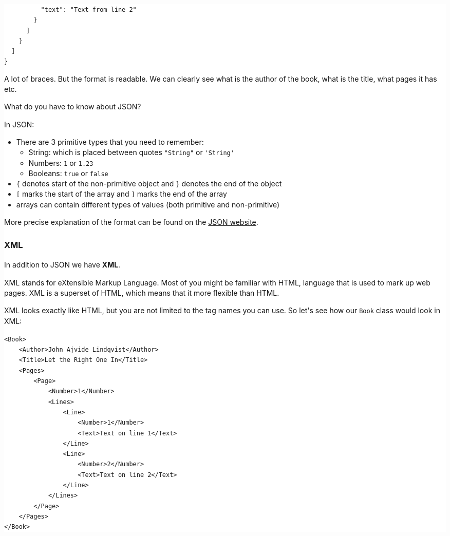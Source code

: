 ```
          "text": "Text from line 2"
        }
      ]
    }
  ]
}
```

A lot of braces.
But the format is readable. 
We can clearly see what is the author of the book, what is the title, what pages it has etc.

What do you have to know about JSON? 

In JSON: 
- There are 3 primitive types that you need to remember:
    - String: which is placed between quotes `"String"` or `'String'`
    - Numbers: `1` or `1.23`
    - Booleans: `true` or `false`
- `{` denotes start of the non-primitive object and `}` denotes the end of the object
- `[` marks the start of the array and `]` marks the end of the array
- arrays can contain different types of values (both primitive and non-primitive)

More precise explanation of the format can be found on the [JSON website](https://www.json.org/json-en.html).

### XML

In addition to JSON we have **XML**.

XML stands for eXtensible Markup Language.
Most of you might be familiar with HTML, language that is used to mark up web pages.
XML is a superset of HTML, which means that it more flexible than HTML.

XML looks exactly like HTML, but you are not limited to the tag names you can use.
So let's see how our `Book` class would look in XML:

```
<Book>
    <Author>John Ajvide Lindqvist</Author>
    <Title>Let the Right One In</Title>
    <Pages>
        <Page>
            <Number>1</Number>
            <Lines>
                <Line>
                    <Number>1</Number>
                    <Text>Text on line 1</Text>
                </Line>
                <Line>
                    <Number>2</Number>
                    <Text>Text on line 2</Text>
                </Line>
            </Lines>
        </Page>
    </Pages>
</Book>
```

